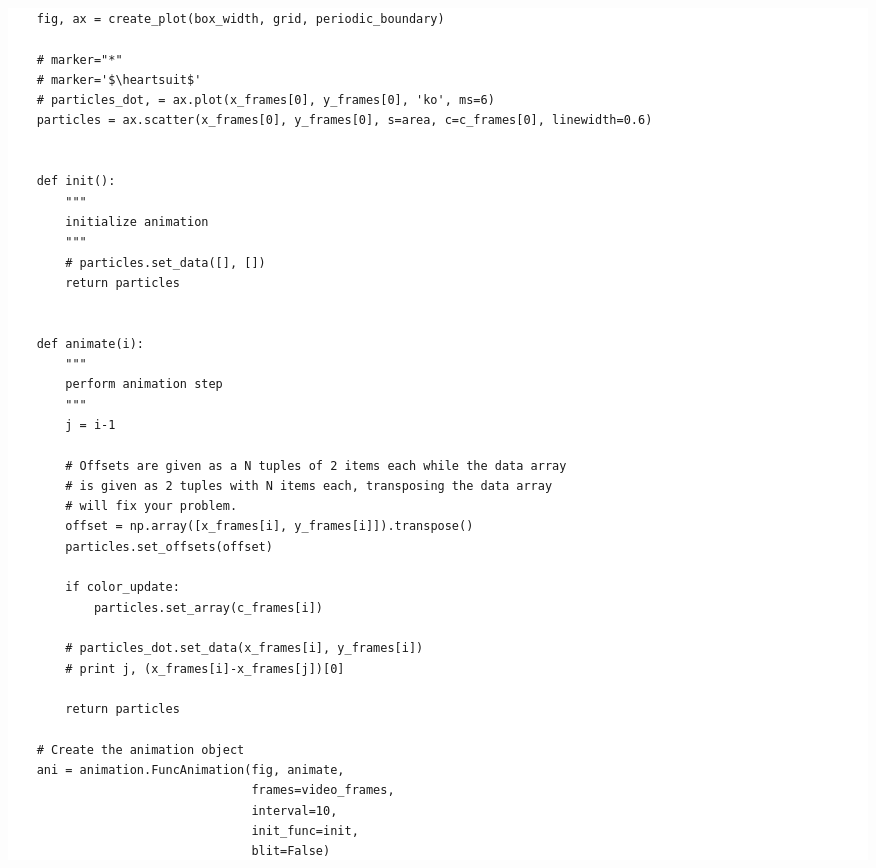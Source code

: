         fig, ax = create_plot(box_width, grid, periodic_boundary)
    
        # marker="*"
        # marker='$\heartsuit$'
        # particles_dot, = ax.plot(x_frames[0], y_frames[0], 'ko', ms=6)
        particles = ax.scatter(x_frames[0], y_frames[0], s=area, c=c_frames[0], linewidth=0.6)
    
    
        def init():
            """
            initialize animation
            """
            # particles.set_data([], [])
            return particles
    
    
        def animate(i):
            """
            perform animation step
            """
            j = i-1
    
            # Offsets are given as a N tuples of 2 items each while the data array
            # is given as 2 tuples with N items each, transposing the data array
            # will fix your problem.
            offset = np.array([x_frames[i], y_frames[i]]).transpose()
            particles.set_offsets(offset)
    
            if color_update:
                particles.set_array(c_frames[i])
    
            # particles_dot.set_data(x_frames[i], y_frames[i])
            # print j, (x_frames[i]-x_frames[j])[0]
    
            return particles
    
        # Create the animation object
        ani = animation.FuncAnimation(fig, animate,
                                      frames=video_frames,
                                      interval=10,
                                      init_func=init,
                                      blit=False)
    